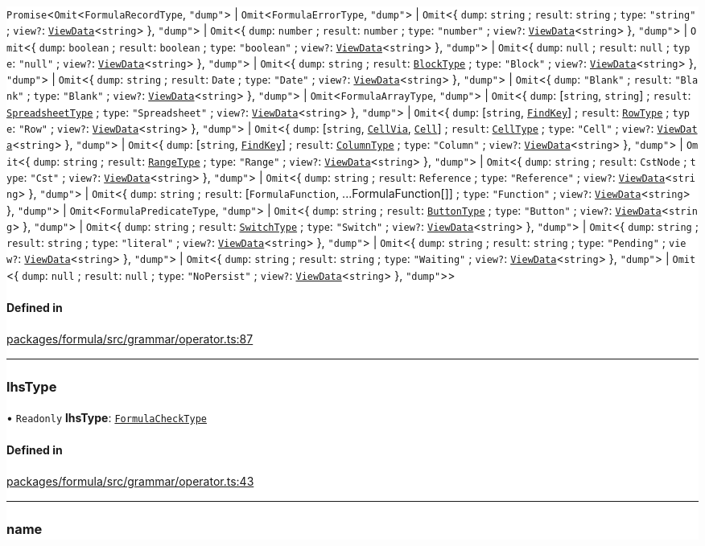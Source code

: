 `Promise`<`Omit`<`FormulaRecordType`, `"dump"`\> \| `Omit`<`FormulaErrorType`, `"dump"`\> \| `Omit`<{ `dump`: `string` ; `result`: `string` ; `type`: `"string"` ; `view?`: [`ViewData`](ViewData.md)<`string`\> }, `"dump"`\> \| `Omit`<{ `dump`: `number` ; `result`: `number` ; `type`: `"number"` ; `view?`: [`ViewData`](ViewData.md)<`string`\> }, `"dump"`\> \| `Omit`<{ `dump`: `boolean` ; `result`: `boolean` ; `type`: `"boolean"` ; `view?`: [`ViewData`](ViewData.md)<`string`\> }, `"dump"`\> \| `Omit`<{ `dump`: `null` ; `result`: `null` ; `type`: `"null"` ; `view?`: [`ViewData`](ViewData.md)<`string`\> }, `"dump"`\> \| `Omit`<{ `dump`: `string` ; `result`: [`BlockType`](BlockType.md) ; `type`: `"Block"` ; `view?`: [`ViewData`](ViewData.md)<`string`\> }, `"dump"`\> \| `Omit`<{ `dump`: `string` ; `result`: `Date` ; `type`: `"Date"` ; `view?`: [`ViewData`](ViewData.md)<`string`\> }, `"dump"`\> \| `Omit`<{ `dump`: `"Blank"` ; `result`: `"Blank"` ; `type`: `"Blank"` ; `view?`: [`ViewData`](ViewData.md)<`string`\> }, `"dump"`\> \| `Omit`<`FormulaArrayType`, `"dump"`\> \| `Omit`<{ `dump`: [`string`, `string`] ; `result`: [`SpreadsheetType`](SpreadsheetType.md) ; `type`: `"Spreadsheet"` ; `view?`: [`ViewData`](ViewData.md)<`string`\> }, `"dump"`\> \| `Omit`<{ `dump`: [`string`, [`FindKey`](FindKey.md)] ; `result`: [`RowType`](RowType.md) ; `type`: `"Row"` ; `view?`: [`ViewData`](ViewData.md)<`string`\> }, `"dump"`\> \| `Omit`<{ `dump`: [`string`, [`CellVia`](../README.md#cellvia), [`Cell`](Cell.md)] ; `result`: [`CellType`](CellType.md) ; `type`: `"Cell"` ; `view?`: [`ViewData`](ViewData.md)<`string`\> }, `"dump"`\> \| `Omit`<{ `dump`: [`string`, [`FindKey`](FindKey.md)] ; `result`: [`ColumnType`](ColumnType.md) ; `type`: `"Column"` ; `view?`: [`ViewData`](ViewData.md)<`string`\> }, `"dump"`\> \| `Omit`<{ `dump`: `string` ; `result`: [`RangeType`](RangeType.md) ; `type`: `"Range"` ; `view?`: [`ViewData`](ViewData.md)<`string`\> }, `"dump"`\> \| `Omit`<{ `dump`: `string` ; `result`: `CstNode` ; `type`: `"Cst"` ; `view?`: [`ViewData`](ViewData.md)<`string`\> }, `"dump"`\> \| `Omit`<{ `dump`: `string` ; `result`: `Reference` ; `type`: `"Reference"` ; `view?`: [`ViewData`](ViewData.md)<`string`\> }, `"dump"`\> \| `Omit`<{ `dump`: `string` ; `result`: [`FormulaFunction`, ...FormulaFunction[]] ; `type`: `"Function"` ; `view?`: [`ViewData`](ViewData.md)<`string`\> }, `"dump"`\> \| `Omit`<`FormulaPredicateType`, `"dump"`\> \| `Omit`<{ `dump`: `string` ; `result`: [`ButtonType`](ButtonType.md) ; `type`: `"Button"` ; `view?`: [`ViewData`](ViewData.md)<`string`\> }, `"dump"`\> \| `Omit`<{ `dump`: `string` ; `result`: [`SwitchType`](SwitchType.md) ; `type`: `"Switch"` ; `view?`: [`ViewData`](ViewData.md)<`string`\> }, `"dump"`\> \| `Omit`<{ `dump`: `string` ; `result`: `string` ; `type`: `"literal"` ; `view?`: [`ViewData`](ViewData.md)<`string`\> }, `"dump"`\> \| `Omit`<{ `dump`: `string` ; `result`: `string` ; `type`: `"Pending"` ; `view?`: [`ViewData`](ViewData.md)<`string`\> }, `"dump"`\> \| `Omit`<{ `dump`: `string` ; `result`: `string` ; `type`: `"Waiting"` ; `view?`: [`ViewData`](ViewData.md)<`string`\> }, `"dump"`\> \| `Omit`<{ `dump`: `null` ; `result`: `null` ; `type`: `"NoPersist"` ; `view?`: [`ViewData`](ViewData.md)<`string`\> }, `"dump"`\>\>

#### Defined in

[packages/formula/src/grammar/operator.ts:87](https://github.com/mashcard/mashcard/blob/main/packages/formula/src/grammar/operator.ts#L87)

---

### <a id="lhstype" name="lhstype"></a> lhsType

• `Readonly` **lhsType**: [`FormulaCheckType`](../README.md#formulachecktype)

#### Defined in

[packages/formula/src/grammar/operator.ts:43](https://github.com/mashcard/mashcard/blob/main/packages/formula/src/grammar/operator.ts#L43)

---

### <a id="name" name="name"></a> name
